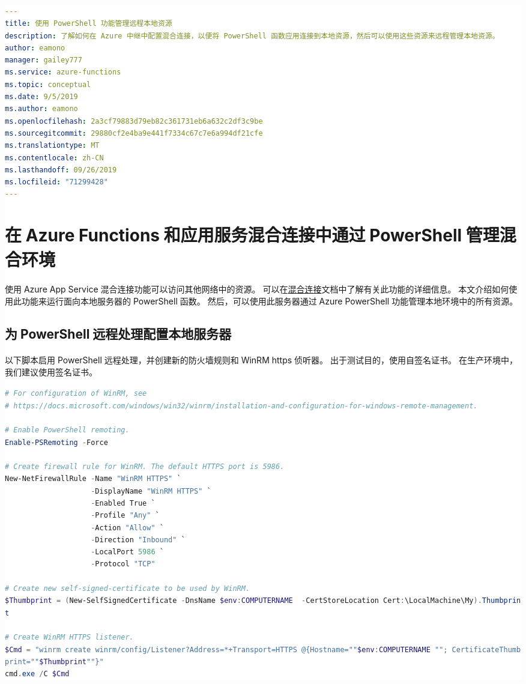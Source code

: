```yaml
---
title: 使用 PowerShell 功能管理远程本地资源
description: 了解如何在 Azure 中继中配置混合连接，以便将 PowerShell 函数应用连接到本地资源，然后可以使用这些资源来远程管理本地资源。
author: eamono
manager: gailey777
ms.service: azure-functions
ms.topic: conceptual
ms.date: 9/5/2019
ms.author: eamono
ms.openlocfilehash: 2a3cf79883d79eb82c361731eb6a632c2df3c9be
ms.sourcegitcommit: 29880cf2e4ba9e441f7334c67c7e6a994df21cfe
ms.translationtype: MT
ms.contentlocale: zh-CN
ms.lasthandoff: 09/26/2019
ms.locfileid: "71299428"
---
```

# <a name="managing-hybrid-environments-with-powershell-in-azure-functions-and-app-service-hybrid-connections"></a>在 Azure Functions 和应用服务混合连接中通过 PowerShell 管理混合环境

使用 Azure App Service 混合连接功能可以访问其他网络中的资源。 可以在[混合连接](../app-service/app-service-hybrid-connections.md)文档中了解有关此功能的详细信息。 本文介绍如何使用此功能来运行面向本地服务器的 PowerShell 函数。 然后，可以使用此服务器通过 Azure PowerShell 功能管理本地环境中的所有资源。


## <a name="configure-an-on-premises-server-for-powershell-remoting"></a>为 PowerShell 远程处理配置本地服务器

以下脚本启用 PowerShell 远程处理，并创建新的防火墙规则和 WinRM https 侦听器。 出于测试目的，使用自签名证书。 在生产环境中，我们建议使用签名证书。

```powershell
# For configuration of WinRM, see
# https://docs.microsoft.com/windows/win32/winrm/installation-and-configuration-for-windows-remote-management.

# Enable PowerShell remoting.
Enable-PSRemoting -Force

# Create firewall rule for WinRM. The default HTTPS port is 5986.
New-NetFirewallRule -Name "WinRM HTTPS" `
                    -DisplayName "WinRM HTTPS" `
                    -Enabled True `
                    -Profile "Any" `
                    -Action "Allow" `
                    -Direction "Inbound" `
                    -LocalPort 5986 `
                    -Protocol "TCP"

# Create new self-signed-certificate to be used by WinRM.
$Thumbprint = (New-SelfSignedCertificate -DnsName $env:COMPUTERNAME  -CertStoreLocation Cert:\LocalMachine\My).Thumbprint

# Create WinRM HTTPS listener.
$Cmd = "winrm create winrm/config/Listener?Address=*+Transport=HTTPS @{Hostname=""$env:COMPUTERNAME ""; CertificateThumbprint=""$Thumbprint""}"
cmd.exe /C $Cmd
```
